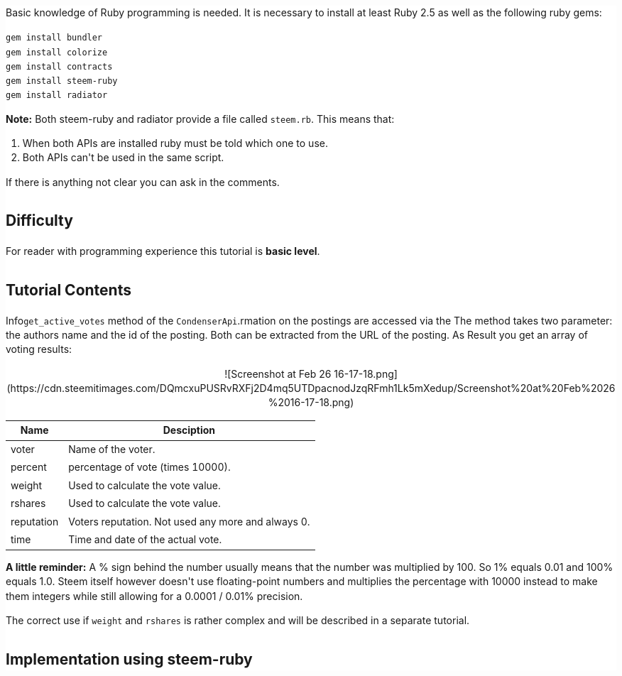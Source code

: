 Basic knowledge of Ruby programming is needed. It is necessary to install at least Ruby 2.5 as well as the following ruby gems:

```sh
gem install bundler
gem install colorize
gem install contracts
gem install steem-ruby
gem install radiator
```

**Note:** Both steem-ruby and radiator provide a file called `steem.rb`. This means that:

1. When both APIs are installed ruby must be told which one to use.
2. Both APIs can't be used in the same script.

If there is anything not clear you can ask in the comments.

## Difficulty

For reader with programming experience this tutorial is **basic level**.

## Tutorial Contents

Info`get_active_votes` method of the `CondenserApi`.rmation on the postings are accessed via the The method takes two parameter: the authors name and the id of the posting. Both can be extracted from the URL of the posting. As Result you get an array of voting results:

<center>![Screenshot at Feb 26 16-17-18.png](https://cdn.steemitimages.com/DQmcxuPUSRvRXFj2D4mq5UTDpacnodJzqRFmh1Lk5mXedup/Screenshot%20at%20Feb%2026%2016-17-18.png)</center>

| Name      | Desciption                                         |
|-----------|----------------------------------------------------|
|voter      |Name of the voter.                                  |
|percent    |percentage of vote (times 10000).                   |
|weight     |Used to calculate the vote value.                   |
|rshares    |Used to calculate the vote value.                   |
|reputation |Voters reputation. Not used any more and always 0.  |
|time       |Time and date of the actual vote.                   |

**A little reminder:** A % sign behind the number usually means that the number was multiplied by 100. So 1% equals 0.01 and 100% equals 1.0. Steem itself however doesn't use floating-point numbers and multiplies the percentage with 10000 instead to make them integers while still allowing for a 0.0001 / 0.01% precision.

The correct use if `weight` and `rshares` is rather complex and will be described in a separate tutorial.

## Implementation using steem-ruby
